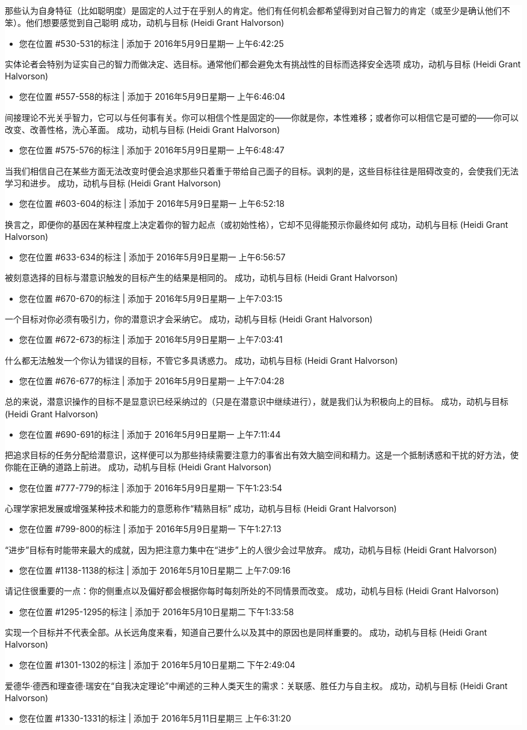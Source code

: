 那些认为自身特征（比如聪明度）是固定的人过于在乎别人的肯定。他们有任何机会都希望得到对自己智力的肯定（或至少是确认他们不笨）。他们想要感觉到自己聪明
成功，动机与目标 (Heidi Grant Halvorson)
- 您在位置 #530-531的标注 | 添加于 2016年5月9日星期一 上午6:42:25

实体论者会特别为证实自己的智力而做决定、选目标。通常他们都会避免太有挑战性的目标而选择安全选项
成功，动机与目标 (Heidi Grant Halvorson)
- 您在位置 #557-558的标注 | 添加于 2016年5月9日星期一 上午6:46:04

间接理论不光关乎智力，它可以与任何事有关。你可以相信个性是固定的——你就是你，本性难移；或者你可以相信它是可塑的——你可以改变、改善性格，洗心革面。
成功，动机与目标 (Heidi Grant Halvorson)
- 您在位置 #575-576的标注 | 添加于 2016年5月9日星期一 上午6:48:47

当我们相信自己在某些方面无法改变时便会追求那些只着重于带给自己面子的目标。讽刺的是，这些目标往往是阻碍改变的，会使我们无法学习和进步。
成功，动机与目标 (Heidi Grant Halvorson)
- 您在位置 #603-604的标注 | 添加于 2016年5月9日星期一 上午6:52:18

换言之，即便你的基因在某种程度上决定着你的智力起点（或初始性格），它却不见得能预示你最终如何
成功，动机与目标 (Heidi Grant Halvorson)
- 您在位置 #633-634的标注 | 添加于 2016年5月9日星期一 上午6:56:57

被刻意选择的目标与潜意识触发的目标产生的结果是相同的。
成功，动机与目标 (Heidi Grant Halvorson)
- 您在位置 #670-670的标注 | 添加于 2016年5月9日星期一 上午7:03:15

一个目标对你必须有吸引力，你的潜意识才会采纳它。
成功，动机与目标 (Heidi Grant Halvorson)
- 您在位置 #672-673的标注 | 添加于 2016年5月9日星期一 上午7:03:41

什么都无法触发一个你认为错误的目标，不管它多具诱惑力。
成功，动机与目标 (Heidi Grant Halvorson)
- 您在位置 #676-677的标注 | 添加于 2016年5月9日星期一 上午7:04:28

总的来说，潜意识操作的目标不是显意识已经采纳过的（只是在潜意识中继续进行），就是我们认为积极向上的目标。
成功，动机与目标 (Heidi Grant Halvorson)
- 您在位置 #690-691的标注 | 添加于 2016年5月9日星期一 上午7:11:44

把追求目标的任务分配给潜意识，这样便可以为那些持续需要注意力的事省出有效大脑空间和精力。这是一个抵制诱惑和干扰的好方法，使你能在正确的道路上前进。
成功，动机与目标 (Heidi Grant Halvorson)
- 您在位置 #777-779的标注 | 添加于 2016年5月9日星期一 下午1:23:54

心理学家把发展或增强某种技术和能力的意愿称作“精熟目标”
成功，动机与目标 (Heidi Grant Halvorson)
- 您在位置 #799-800的标注 | 添加于 2016年5月9日星期一 下午1:27:13

“进步”目标有时能带来最大的成就，因为把注意力集中在“进步”上的人很少会过早放弃。
成功，动机与目标 (Heidi Grant Halvorson)
- 您在位置 #1138-1138的标注 | 添加于 2016年5月10日星期二 上午7:09:16

请记住很重要的一点：你的侧重点以及偏好都会根据你每时每刻所处的不同情景而改变。
成功，动机与目标 (Heidi Grant Halvorson)
- 您在位置 #1295-1295的标注 | 添加于 2016年5月10日星期二 下午1:33:58

实现一个目标并不代表全部。从长远角度来看，知道自己要什么以及其中的原因也是同样重要的。
成功，动机与目标 (Heidi Grant Halvorson)
- 您在位置 #1301-1302的标注 | 添加于 2016年5月10日星期二 下午2:49:04

爱德华·德西和理查德·瑞安在“自我决定理论”中阐述的三种人类天生的需求：关联感、胜任力与自主权。
成功，动机与目标 (Heidi Grant Halvorson)
- 您在位置 #1330-1331的标注 | 添加于 2016年5月11日星期三 上午6:31:20
